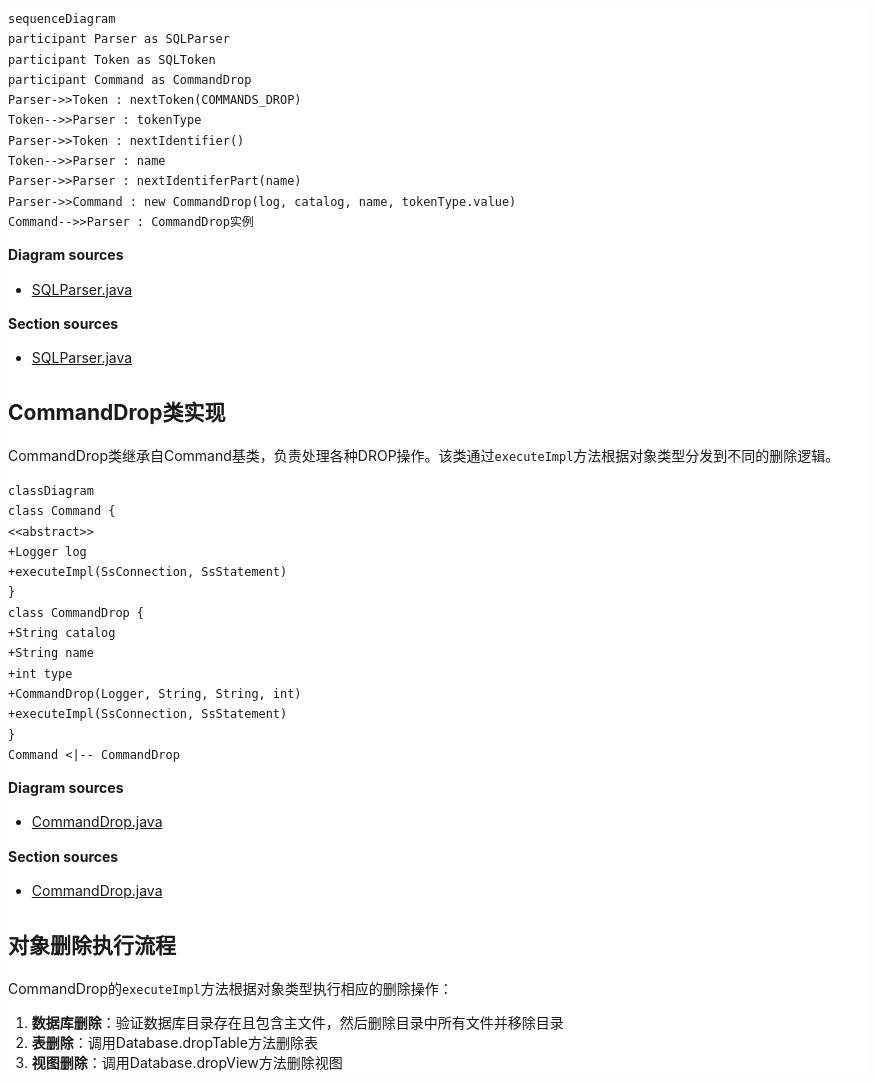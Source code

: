 ```mermaid
sequenceDiagram
participant Parser as SQLParser
participant Token as SQLToken
participant Command as CommandDrop
Parser->>Token : nextToken(COMMANDS_DROP)
Token-->>Parser : tokenType
Parser->>Token : nextIdentifier()
Token-->>Parser : name
Parser->>Parser : nextIdentiferPart(name)
Parser->>Command : new CommandDrop(log, catalog, name, tokenType.value)
Command-->>Parser : CommandDrop实例
```

**Diagram sources**
- [SQLParser.java](file://src/main/java/io/leavesfly/smallsql/rdb/sql/SQLParser.java#L2325-L2358)

**Section sources**
- [SQLParser.java](file://src/main/java/io/leavesfly/smallsql/rdb/sql/SQLParser.java#L2325-L2358)

## CommandDrop类实现
CommandDrop类继承自Command基类，负责处理各种DROP操作。该类通过`executeImpl`方法根据对象类型分发到不同的删除逻辑。

```mermaid
classDiagram
class Command {
<<abstract>>
+Logger log
+executeImpl(SsConnection, SsStatement)
}
class CommandDrop {
+String catalog
+String name
+int type
+CommandDrop(Logger, String, String, int)
+executeImpl(SsConnection, SsStatement)
}
Command <|-- CommandDrop
```

**Diagram sources**
- [CommandDrop.java](file://src/main/java/io/leavesfly/smallsql/rdb/command/ddl/CommandDrop.java#L0-L84)

**Section sources**
- [CommandDrop.java](file://src/main/java/io/leavesfly/smallsql/rdb/command/ddl/CommandDrop.java#L0-L84)

## 对象删除执行流程
CommandDrop的`executeImpl`方法根据对象类型执行相应的删除操作：

1. **数据库删除**：验证数据库目录存在且包含主文件，然后删除目录中所有文件并移除目录
2. **表删除**：调用Database.dropTable方法删除表
3. **视图删除**：调用Database.dropView方法删除视图
